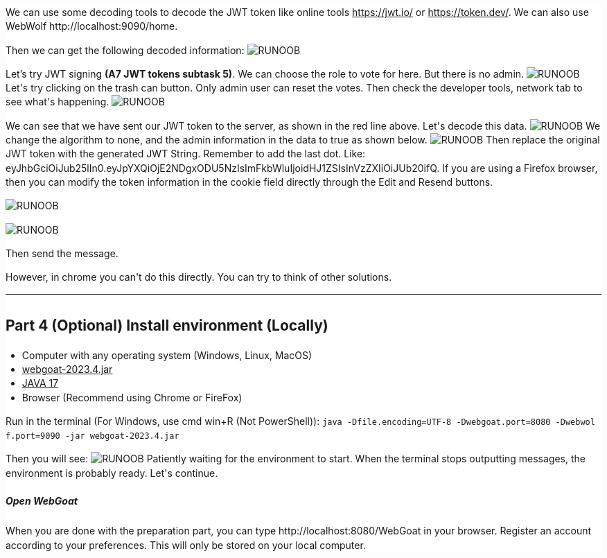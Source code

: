 We can use some decoding tools to decode the JWT token like online tools  https://jwt.io/  or https://token.dev/. We can also use WebWolf  http://localhost:9090/home.

Then we can get the following decoded information:
![RUNOOB](https://raw.githubusercontent.com/NasTul/COS80013_Lab/main/Picture21.png)

Let’s try JWT signing **(A7 JWT tokens subtask 5)**.
We can choose the role to vote for here. But there is no admin. 
![RUNOOB](https://raw.githubusercontent.com/NasTul/COS80013_Lab/main/Picture22.png)
Let's try clicking on the trash can button. Only admin user can reset the votes. 
Then check the developer tools, network tab to see what's happening.
![RUNOOB](https://raw.githubusercontent.com/NasTul/COS80013_Lab/main/jwtsub5.png)

We can see that we have sent our JWT token to the server, as shown in the red line above. Let's decode this data. 
![RUNOOB](https://raw.githubusercontent.com/NasTul/COS80013_Lab/main/Picture24.png)
We change the algorithm to none, and the admin information in the data to true as shown below.
![RUNOOB](https://raw.githubusercontent.com/NasTul/COS80013_Lab/main/Picture25.png)
Then replace the original JWT token with the generated JWT String. 
Remember to add the last dot. 
Like: eyJhbGciOiJub25lIn0.eyJpYXQiOjE2NDgxODU5NzIsImFkbWluIjoidHJ1ZSIsInVzZXIiOiJUb20ifQ.
If you are using a Firefox browser, then you can modify the token information in the cookie field directly through the Edit and Resend buttons.

![RUNOOB](https://raw.githubusercontent.com/NasTul/COS80013_Lab/main/20220426110141.png) 

![RUNOOB](https://raw.githubusercontent.com/NasTul/COS80013_Lab/main/20220426111207.png) 

Then send the message.

However, in chrome you can't do this directly. You can try to think of other solutions.

___

## Part 4 (Optional) Install environment (Locally) 

-   Computer with any operating system (Windows, Linux, MacOS)
-   [webgoat-2023.4.jar](https://github.com/WebGoat/WebGoat/releases/download/v2023.4/webgoat-2023.4.jar)
-   [JAVA 17](https://www.oracle.com/java/technologies/downloads/#java17)
-   Browser (Recommend using Chrome or FireFox)


Run in the terminal (For Windows, use cmd win+R (Not PowerShell)):
`java -Dfile.encoding=UTF-8 -Dwebgoat.port=8080 -Dwebwolf.port=9090 -jar webgoat-2023.4.jar`


Then you will see:
![RUNOOB](https://raw.githubusercontent.com/NasTul/COS80013_Lab/main/Picture2.png)
Patiently waiting for the environment to start. 
When the terminal stops outputting messages, the environment is probably ready.  Let's continue.




##### Open WebGoat
When you are done with the preparation part, you can type http://localhost:8080/WebGoat in your browser. Register an account according to your preferences. This will only be stored on your local computer.





